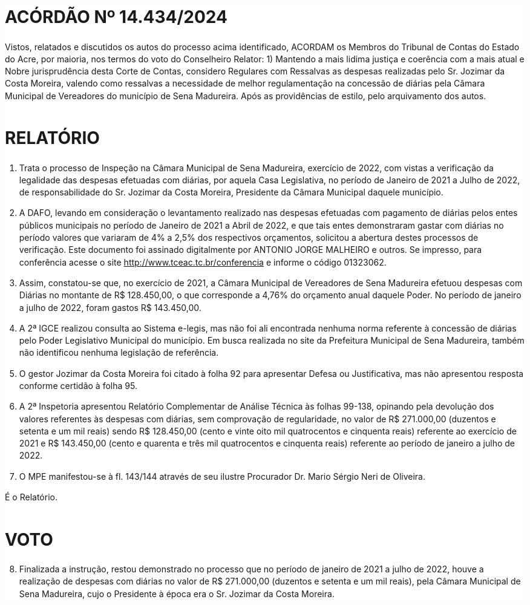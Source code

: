 # ACÓRDÃO Nº 14.434/2024

Vistos, relatados e discutidos os autos do processo acima identificado, ACORDAM os Membros do Tribunal de Contas do Estado do Acre, por maioria, nos termos do voto do Conselheiro Relator: 1) Mantendo a mais lidima justiça e coerência com a mais atual e Nobre jurisprudência desta Corte de Contas, considero Regulares com Ressalvas as despesas realizadas pelo Sr. Jozimar da Costa Moreira, valendo como ressalvas a necessidade de melhor regulamentação na concessão de diárias pela Câmara Municipal de Vereadores do município de Sena Madureira. Após as providências de estilo, pelo arquivamento dos autos.

# RELATÓRIO

1. Trata o processo de Inspeção na Câmara Municipal de Sena Madureira, exercício de 2022, com vistas a verificação da legalidade das despesas efetuadas com diárias, por aquela Casa Legislativa, no período de Janeiro de 2021 a Julho de 2022, de responsabilidade do Sr. Jozimar da Costa Moreira, Presidente da Câmara Municipal daquele município.

2. A DAFO, levando em consideração o levantamento realizado nas despesas efetuadas com pagamento de diárias pelos entes públicos municipais no período de Janeiro de 2021 a Abril de 2022, e que tais entes demonstraram gastar com diárias no período valores que variaram de 4% a 2,5% dos respectivos orçamentos, solicitou a abertura destes processos de verificação. Este documento foi assinado digitalmente por ANTONIO JORGE MALHEIRO e outros. Se impresso, para conferência acesse o site http://www.tceac.tc.br/conferencia e informe o código 01323062.

3. Assim, constatou-se que, no exercício de 2021, a Câmara Municipal de Vereadores de Sena Madureira efetuou despesas com Diárias no montante de R$ 128.450,00, o que corresponde a 4,76% do orçamento anual daquele Poder. No período de janeiro a julho de 2022, foram gastos R$ 143.450,00.

4. A 2ª IGCE realizou consulta ao Sistema e-legis, mas não foi ali encontrada nenhuma norma referente à concessão de diárias pelo Poder Legislativo Municipal do município. Em busca realizada no site da Prefeitura Municipal de Sena Madureira, também não identificou nenhuma legislação de referência.

5. O gestor Jozimar da Costa Moreira foi citado à folha 92 para apresentar Defesa ou Justificativa, mas não apresentou resposta conforme certidão à folha 95.

6. A 2ª Inspetoria apresentou Relatório Complementar de Análise Técnica às folhas 99-138, opinando pela devolução dos valores referentes às despesas com diárias, sem comprovação de regularidade, no valor de R$ 271.000,00 (duzentos e setenta e um mil reais) sendo R$ 128.450,00 (cento e vinte oito mil quatrocentos e cinquenta reais) referente ao exercício de 2021 e R$ 143.450,00 (cento e quarenta e três mil quatrocentos e cinquenta reais) referente ao período de janeiro a julho de 2022.

7. O MPE manifestou-se à fl. 143/144 através de seu ilustre Procurador Dr. Mario Sérgio Neri de Oliveira.

É o Relatório.

# VOTO

8) Finalizada a instrução, restou demonstrado no processo que no período de janeiro de 2021 a julho de 2022, houve a realização de despesas com diárias no valor de R$ 271.000,00 (duzentos e setenta e um mil reais), pela Câmara Municipal de Sena Madureira, cujo o Presidente à época era o Sr. Jozimar da Costa Moreira.
